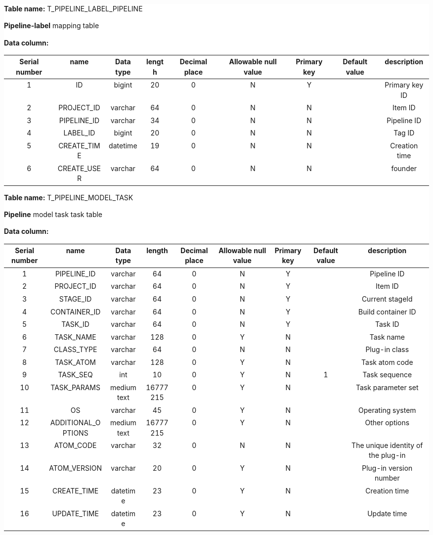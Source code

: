 **Table name:** T_PIPELINE_LABEL_PIPELINE

**Pipeline-label** mapping table

**Data column:**

| Serial number |    name     | Data type | length | Decimal place | Allowable null value | Primary key | Default value |  description   |
| :-----------: | :---------: | :-------: | :----: | :-----------: | :------------------: | :---------: | :-----------: | :------------: |
|       1       |     ID      |  bigint   |   20   |       0       |          N           |      Y      |               | Primary key ID |
|       2       | PROJECT_ID  |  varchar  |   64   |       0       |          N           |      N      |               |    Item ID     |
|       3       | PIPELINE_ID |  varchar  |   34   |       0       |          N           |      N      |               |  Pipeline ID   |
|       4       |  LABEL_ID   |  bigint   |   20   |       0       |          N           |      N      |               |     Tag ID     |
|       5       | CREATE_TIME | datetime  |   19   |       0       |          N           |      N      |               | Creation time  |
|       6       | CREATE_USER |  varchar  |   64   |       0       |          N           |      N      |               |    founder     |

**Table name:** T_PIPELINE_MODEL_TASK

**Pipeline** model task task table

**Data column:**

| Serial number |        name        | Data type  |  length  | Decimal place | Allowable null value | Primary key | Default value |            description             |
| :-----------: | :----------------: | :--------: | :------: | :-----------: | :------------------: | :---------: | :-----------: | :--------------------------------: |
|       1       |    PIPELINE_ID     |  varchar   |    64    |       0       |          N           |      Y      |               |            Pipeline ID             |
|       2       |     PROJECT_ID     |  varchar   |    64    |       0       |          N           |      Y      |               |              Item ID               |
|       3       |      STAGE_ID      |  varchar   |    64    |       0       |          N           |      Y      |               |          Current stageId           |
|       4       |    CONTAINER_ID    |  varchar   |    64    |       0       |          N           |      Y      |               |         Build container ID         |
|       5       |      TASK_ID       |  varchar   |    64    |       0       |          N           |      Y      |               |              Task ID               |
|       6       |     TASK_NAME      |  varchar   |   128    |       0       |          Y           |      N      |               |             Task name              |
|       7       |     CLASS_TYPE     |  varchar   |    64    |       0       |          N           |      N      |               |           Plug-in class            |
|       8       |     TASK_ATOM      |  varchar   |   128    |       0       |          Y           |      N      |               |           Task atom code           |
|       9       |      TASK_SEQ      |    int     |    10    |       0       |          Y           |      N      |       1       |           Task sequence            |
|      10       |    TASK_PARAMS     | mediumtext | 16777215 |       0       |          Y           |      N      |               |         Task parameter set         |
|      11       |         OS         |  varchar   |    45    |       0       |          Y           |      N      |               |          Operating system          |
|      12       | ADDITIONAL_OPTIONS | mediumtext | 16777215 |       0       |          Y           |      N      |               |           Other options            |
|      13       |     ATOM_CODE      |  varchar   |    32    |       0       |          N           |      N      |               | The unique identity of the plug-in |
|      14       |    ATOM_VERSION    |  varchar   |    20    |       0       |          Y           |      N      |               |       Plug-in version number       |
|      15       |    CREATE_TIME     |  datetime  |    23    |       0       |          Y           |      N      |               |           Creation time            |
|      16       |    UPDATE_TIME     |  datetime  |    23    |       0       |          Y           |      N      |               |            Update time             |
